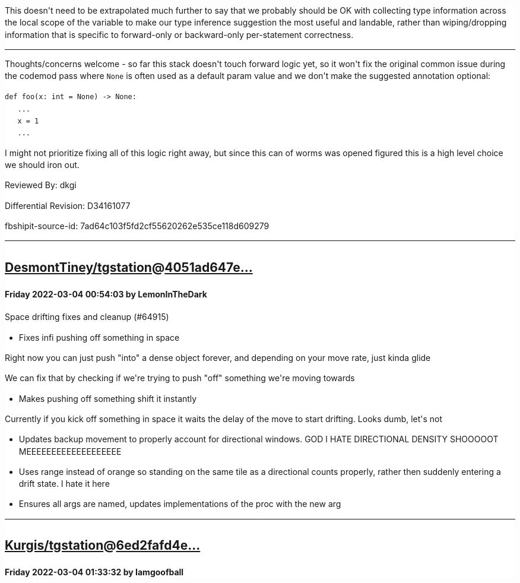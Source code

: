 This doesn't need to be extrapolated much further to say that we probably should be OK with collecting type information across the local scope of the variable to make our type inference suggestion the most useful and landable, rather than wiping/dropping information that is specific to forward-only or backward-only per-statement correctness.

 ---

Thoughts/concerns welcome - so far this stack doesn't touch forward logic yet, so it won't fix the original common issue during the codemod pass where `None` is often used as a default param value and we don't make the suggested annotation optional:

```
def foo(x: int = None) -> None:
   ...
   x = 1
   ...
```
I might not prioritize fixing all of this logic right away, but since this can of worms was opened figured this is a high level choice we should iron out.

Reviewed By: dkgi

Differential Revision: D34161077

fbshipit-source-id: 7ad64c103f5fd2cf55620262e535ce118d609279

---
## [DesmontTiney/tgstation](https://github.com/DesmontTiney/tgstation)@[4051ad647e...](https://github.com/DesmontTiney/tgstation/commit/4051ad647e3e94ea5c722cee18cecf350270ab6f)
#### Friday 2022-03-04 00:54:03 by LemonInTheDark

Space drifting fixes and cleanup (#64915)

* Fixes infi pushing off something in space

Right now you can just push "into" a dense object forever, and depending
on your move rate, just kinda glide

We can fix that by checking if we're trying to push "off" something
we're moving towards

* Makes pushing off something shift it instantly

Currently if you kick off something in space it waits the delay of the
move to start drifting. Looks dumb, let's not

* Updates backup movement to properly account for directional windows. GOD I HATE DIRECTIONAL DENSITY SHOOOOOT MEEEEEEEEEEEEEEEEEEE

* Uses range instead of orange so standing on the same tile as a directional counts properly, rather then suddenly entering a drift state. I hate it here

* Ensures all args are named, updates implementations of the proc with the new arg

---
## [Kurgis/tgstation](https://github.com/Kurgis/tgstation)@[6ed2fafd4e...](https://github.com/Kurgis/tgstation/commit/6ed2fafd4eccdc6f11e53acb9a1017b037d76360)
#### Friday 2022-03-04 01:33:32 by Iamgoofball
